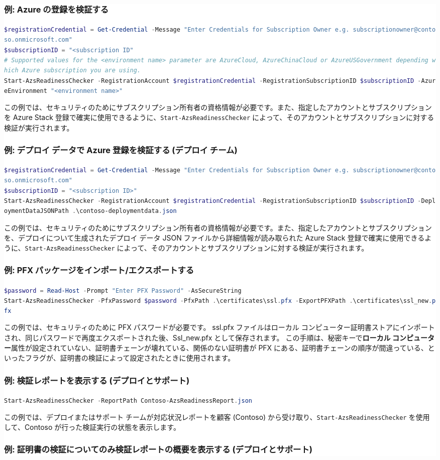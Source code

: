 ### <a name="example-validate-azure-registration"></a>例: Azure の登録を検証する

```powershell
$registrationCredential = Get-Credential -Message "Enter Credentials for Subscription Owner e.g. subscriptionowner@contoso.onmicrosoft.com"
$subscriptionID = "<subscription ID"
# Supported values for the <environment name> parameter are AzureCloud, AzureChinaCloud or AzureUSGovernment depending which Azure subscription you are using.
Start-AzsReadinessChecker -RegistrationAccount $registrationCredential -RegistrationSubscriptionID $subscriptionID -AzureEnvironment "<environment name>"
```

この例では、セキュリティのためにサブスクリプション所有者の資格情報が必要です。また、指定したアカウントとサブスクリプションを Azure Stack 登録で確実に使用できるように、`Start-AzsReadinessChecker` によって、そのアカウントとサブスクリプションに対する検証が実行されます。

### <a name="example-validate-azure-registration-with-deployment-data-deployment-team"></a>例: デプロイ データで Azure 登録を検証する (デプロイ チーム)

```powershell
$registrationCredential = Get-Credential -Message "Enter Credentials for Subscription Owner e.g. subscriptionowner@contoso.onmicrosoft.com"
$subscriptionID = "<subscription ID>"
Start-AzsReadinessChecker -RegistrationAccount $registrationCredential -RegistrationSubscriptionID $subscriptionID -DeploymentDataJSONPath .\contoso-deploymentdata.json
```

この例では、セキュリティのためにサブスクリプション所有者の資格情報が必要です。また、指定したアカウントとサブスクリプションを、デプロイについて生成されたデプロイ データ JSON ファイルから詳細情報が読み取られた Azure Stack 登録で確実に使用できるように、`Start-AzsReadinessChecker` によって、そのアカウントとサブスクリプションに対する検証が実行されます。

### <a name="example-importexport-pfx-package"></a>例: PFX パッケージをインポート/エクスポートする

```powershell
$password = Read-Host -Prompt "Enter PFX Password" -AsSecureString
Start-AzsReadinessChecker -PfxPassword $password -PfxPath .\certificates\ssl.pfx -ExportPFXPath .\certificates\ssl_new.pfx
```

この例では、セキュリティのために PFX パスワードが必要です。 ssl.pfx ファイルはローカル コンピューター証明書ストアにインポートされ、同じパスワードで再度エクスポートされた後、Ssl_new.pfx として保存されます。 この手順は、秘密キーで**ローカル コンピューター**属性が設定されていない、証明書チェーンが壊れている、関係のない証明書が PFX にある、証明書チェーンの順序が間違っている、といったフラグが、証明書の検証によって設定されたときに使用されます。

### <a name="example-view-validation-report-deployment-and-support"></a>例: 検証レポートを表示する (デプロイとサポート)

```powershell
Start-AzsReadinessChecker -ReportPath Contoso-AzsReadinessReport.json
```

この例では、デプロイまたはサポート チームが対応状況レポートを顧客 (Contoso) から受け取り、`Start-AzsReadinessChecker` を使用して、Contoso が行った検証実行の状態を表示します。

### <a name="example-view-validation-report-summary-for-certificate-validation-only-deployment-and-support"></a>例: 証明書の検証についてのみ検証レポートの概要を表示する (デプロイとサポート)
